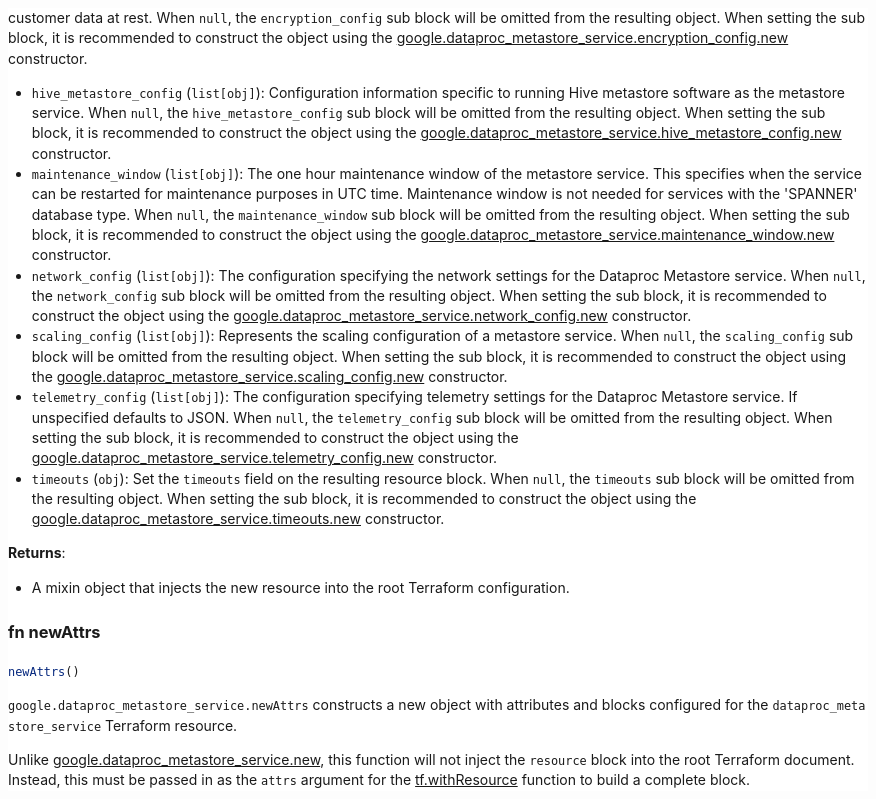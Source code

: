 customer data at rest. When `null`, the `encryption_config` sub block will be omitted from the resulting object. When setting the sub block, it is recommended to construct the object using the [google.dataproc_metastore_service.encryption_config.new](#fn-encryption_confignew) constructor.
  - `hive_metastore_config` (`list[obj]`): Configuration information specific to running Hive metastore software as the metastore service. When `null`, the `hive_metastore_config` sub block will be omitted from the resulting object. When setting the sub block, it is recommended to construct the object using the [google.dataproc_metastore_service.hive_metastore_config.new](#fn-hive_metastore_confignew) constructor.
  - `maintenance_window` (`list[obj]`): The one hour maintenance window of the metastore service.
This specifies when the service can be restarted for maintenance purposes in UTC time.
Maintenance window is not needed for services with the &#39;SPANNER&#39; database type. When `null`, the `maintenance_window` sub block will be omitted from the resulting object. When setting the sub block, it is recommended to construct the object using the [google.dataproc_metastore_service.maintenance_window.new](#fn-maintenance_windownew) constructor.
  - `network_config` (`list[obj]`): The configuration specifying the network settings for the Dataproc Metastore service. When `null`, the `network_config` sub block will be omitted from the resulting object. When setting the sub block, it is recommended to construct the object using the [google.dataproc_metastore_service.network_config.new](#fn-network_confignew) constructor.
  - `scaling_config` (`list[obj]`): Represents the scaling configuration of a metastore service. When `null`, the `scaling_config` sub block will be omitted from the resulting object. When setting the sub block, it is recommended to construct the object using the [google.dataproc_metastore_service.scaling_config.new](#fn-scaling_confignew) constructor.
  - `telemetry_config` (`list[obj]`): The configuration specifying telemetry settings for the Dataproc Metastore service. If unspecified defaults to JSON. When `null`, the `telemetry_config` sub block will be omitted from the resulting object. When setting the sub block, it is recommended to construct the object using the [google.dataproc_metastore_service.telemetry_config.new](#fn-telemetry_confignew) constructor.
  - `timeouts` (`obj`): Set the `timeouts` field on the resulting resource block. When `null`, the `timeouts` sub block will be omitted from the resulting object. When setting the sub block, it is recommended to construct the object using the [google.dataproc_metastore_service.timeouts.new](#fn-timeoutsnew) constructor.

**Returns**:
- A mixin object that injects the new resource into the root Terraform configuration.


### fn newAttrs

```ts
newAttrs()
```


`google.dataproc_metastore_service.newAttrs` constructs a new object with attributes and blocks configured for the `dataproc_metastore_service`
Terraform resource.

Unlike [google.dataproc_metastore_service.new](#fn-new), this function will not inject the `resource`
block into the root Terraform document. Instead, this must be passed in as the `attrs` argument for the
[tf.withResource](https://github.com/tf-libsonnet/core/tree/main/docs#fn-withresource) function to build a complete block.
